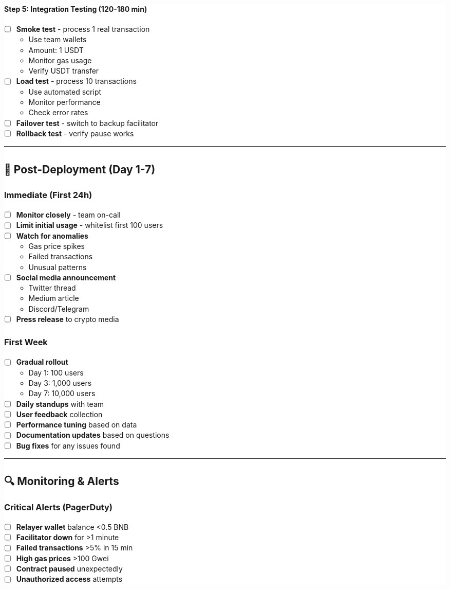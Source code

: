#### Step 5: Integration Testing (120-180 min)
- [ ] **Smoke test** - process 1 real transaction
  - Use team wallets
  - Amount: 1 USDT
  - Monitor gas usage
  - Verify USDT transfer
- [ ] **Load test** - process 10 transactions
  - Use automated script
  - Monitor performance
  - Check error rates
- [ ] **Failover test** - switch to backup facilitator
- [ ] **Rollback test** - verify pause works

---

## 🎯 Post-Deployment (Day 1-7)

### Immediate (First 24h)
- [ ] **Monitor closely** - team on-call
- [ ] **Limit initial usage** - whitelist first 100 users
- [ ] **Watch for anomalies**
  - Gas price spikes
  - Failed transactions
  - Unusual patterns
- [ ] **Social media announcement**
  - Twitter thread
  - Medium article
  - Discord/Telegram
- [ ] **Press release** to crypto media

### First Week
- [ ] **Gradual rollout**
  - Day 1: 100 users
  - Day 3: 1,000 users
  - Day 7: 10,000 users
- [ ] **Daily standups** with team
- [ ] **User feedback** collection
- [ ] **Performance tuning** based on data
- [ ] **Documentation updates** based on questions
- [ ] **Bug fixes** for any issues found

---

## 🔍 Monitoring & Alerts

### Critical Alerts (PagerDuty)
- [ ] **Relayer wallet** balance <0.5 BNB
- [ ] **Facilitator down** for >1 minute
- [ ] **Failed transactions** >5% in 15 min
- [ ] **High gas prices** >100 Gwei
- [ ] **Contract paused** unexpectedly
- [ ] **Unauthorized access** attempts
